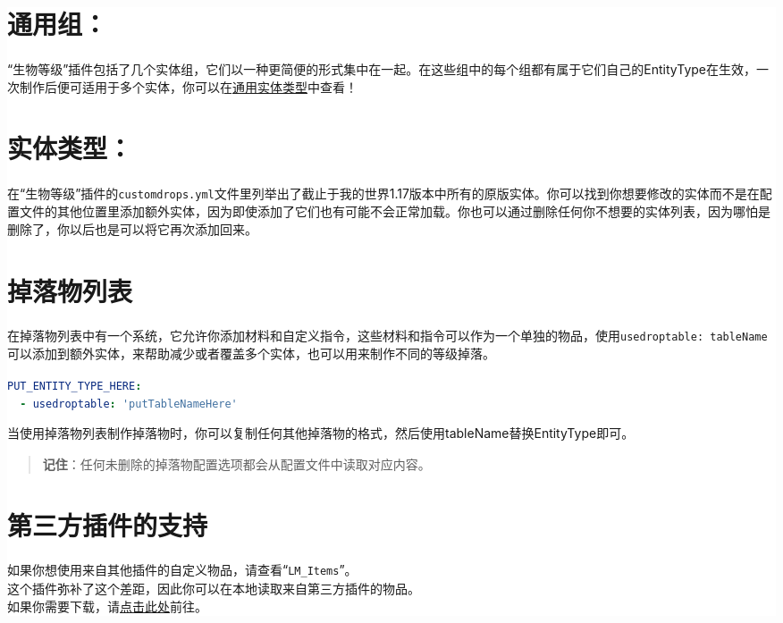 
# 通用组：
“生物等级”插件包括了几个实体组，它们以一种更简便的形式集中在一起。在这些组中的每个组都有属于它们自己的EntityType在生效，一次制作后便可适用于多个实体，你可以在[通用实体类型](https://github.com/lokka30/LevelledMobs/wiki/Documentation---rules.yml#universal-mob-and-biome-groups)中查看！


# 实体类型：

在“生物等级”插件的`customdrops.yml`文件里列举出了截止于我的世界1.17版本中所有的原版实体。你可以找到你想要修改的实体而不是在配置文件的其他位置里添加额外实体，因为即使添加了它们也有可能不会正常加载。你也可以通过删除任何你不想要的实体列表，因为哪怕是删除了，你以后也是可以将它再次添加回来。

# 掉落物列表
在掉落物列表中有一个系统，它允许你添加材料和自定义指令，这些材料和指令可以作为一个单独的物品，使用`usedroptable: tableName`可以添加到额外实体，来帮助减少或者覆盖多个实体，也可以用来制作不同的等级掉落。

```yml
PUT_ENTITY_TYPE_HERE:
  - usedroptable: 'putTableNameHere'
```

当使用掉落物列表制作掉落物时，你可以复制任何其他掉落物的格式，然后使用tableName替换EntityType即可。

> **记住**：任何未删除的掉落物配置选项都会从配置文件中读取对应内容。

# 第三方插件的支持
如果你想使用来自其他插件的自定义物品，请查看“`LM_Items`”。<br>
这个插件弥补了这个差距，因此你可以在本地读取来自第三方插件的物品。<br>
如果你需要下载，请[点击此处](https://www.spigotmc.org/resources/lm-items.102081/)前往。